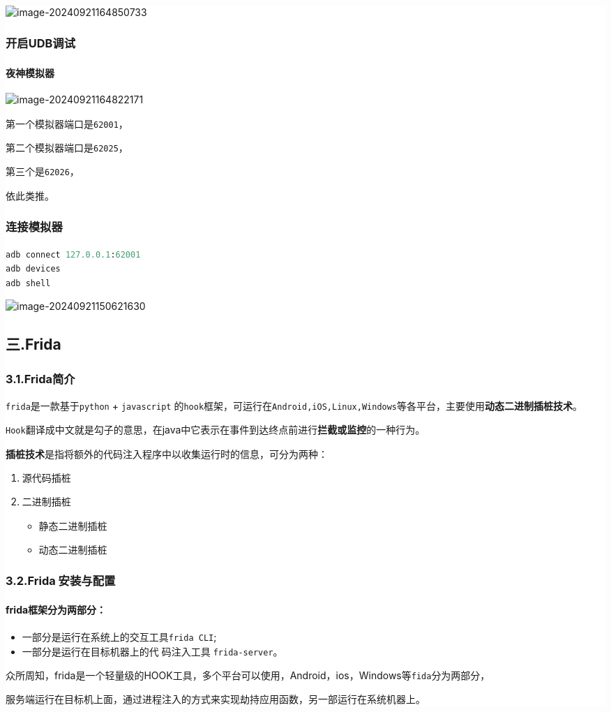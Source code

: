 ![image-20240921164850733](https://image.201068.xyz/assets/35.APP/image-20240921164850733.png)

### 开启UDB调试

#### 夜神模拟器

![image-20240921164822171](https://image.201068.xyz/assets/35.APP/image-20240921164822171.png)

第一个模拟器端口是`62001`，

第二个模拟器端口是`62025`，

第三个是`62026`，

依此类推。

### 连接模拟器 

```python
adb connect 127.0.0.1:62001
adb devices
adb shell
```

![image-20240921150621630](https://image.201068.xyz/assets/35.APP/image-20240921150621630.png)

## 三.Frida

### 3.1.Frida简介

`frida`是⼀款基于`python` + `javascript` 的`hook`框架，可运⾏在`Android,iOS,Linux,Windows`等各平台，主要使⽤**动态⼆进制插桩技术**。

`Hook`翻译成中⽂就是勾⼦的意思，在java中它表示在事件到达终点前进⾏**拦截或监控**的⼀种⾏为。 

**插桩技术**是指将额外的代码注⼊程序中以收集运⾏时的信息，可分为两种：

1. 源代码插桩

2. ⼆进制插桩 

   - 静态⼆进制插桩


   - 动态⼆进制插桩


### 3.2.Frida 安装与配置

#### frida框架分为两部分： 

- ⼀部分是运⾏在系统上的交互⼯具`frida CLI`; 
- ⼀部分是运⾏在⽬标机器上的代 码注⼊⼯具 `frida-server`。  

众所周知，frida是一个轻量级的HOOK工具，多个平台可以使用，Android，ios，Windows等`fida`分为两部分，

服务端运行在目标机上面，通过进程注入的方式来实现劫持应用函数，另一部运行在系统机器上。

